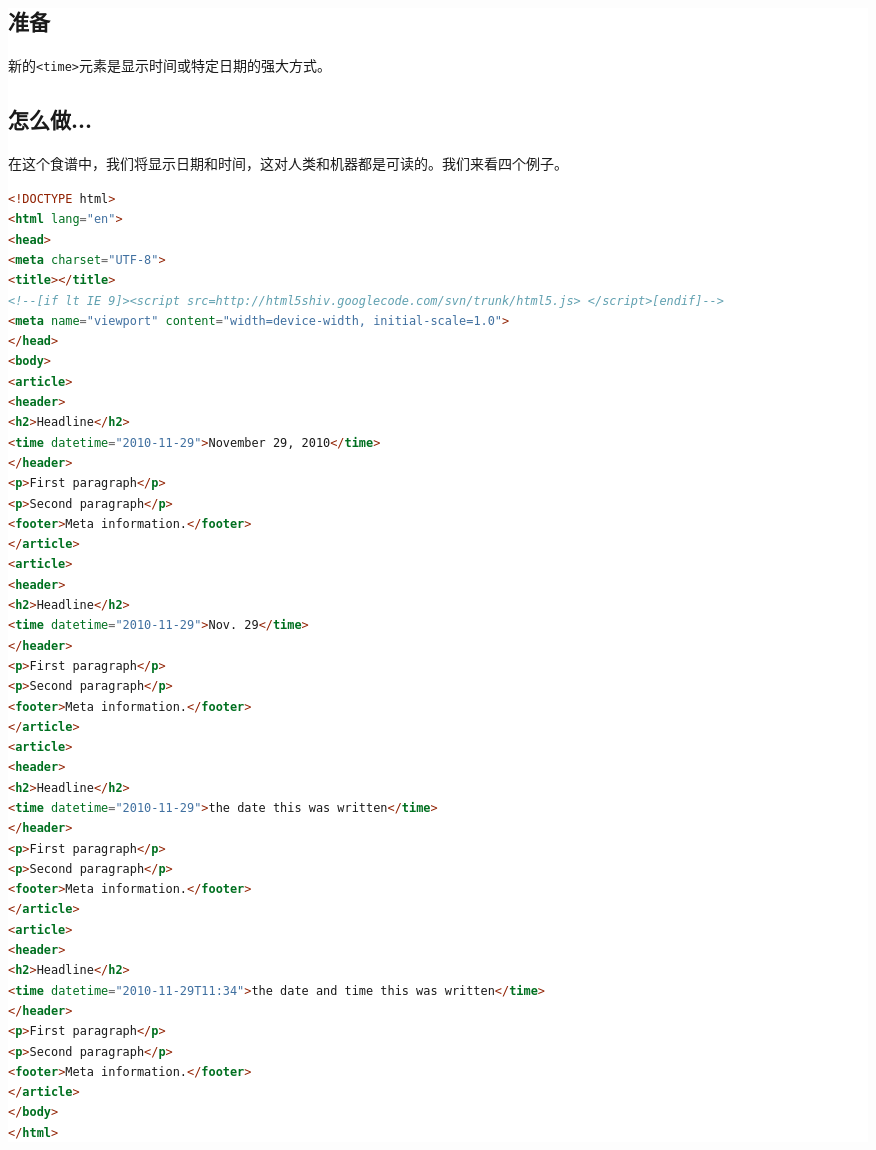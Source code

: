 ## 准备

新的`<time>`元素是显示时间或特定日期的强大方式。

## 怎么做...

在这个食谱中，我们将显示日期和时间，这对人类和机器都是可读的。我们来看四个例子。

```html
<!DOCTYPE html>
<html lang="en">
<head>
<meta charset="UTF-8">
<title></title>
<!--[if lt IE 9]><script src=http://html5shiv.googlecode.com/svn/trunk/html5.js> </script>[endif]-->
<meta name="viewport" content="width=device-width, initial-scale=1.0">
</head>
<body>
<article>
<header>
<h2>Headline</h2>
<time datetime="2010-11-29">November 29, 2010</time>
</header>
<p>First paragraph</p>
<p>Second paragraph</p>
<footer>Meta information.</footer>
</article>
<article>
<header>
<h2>Headline</h2>
<time datetime="2010-11-29">Nov. 29</time>
</header>
<p>First paragraph</p>
<p>Second paragraph</p>
<footer>Meta information.</footer>
</article>
<article>
<header>
<h2>Headline</h2>
<time datetime="2010-11-29">the date this was written</time>
</header>
<p>First paragraph</p>
<p>Second paragraph</p>
<footer>Meta information.</footer>
</article>
<article>
<header>
<h2>Headline</h2>
<time datetime="2010-11-29T11:34">the date and time this was written</time>
</header>
<p>First paragraph</p>
<p>Second paragraph</p>
<footer>Meta information.</footer>
</article>
</body>
</html>

```
